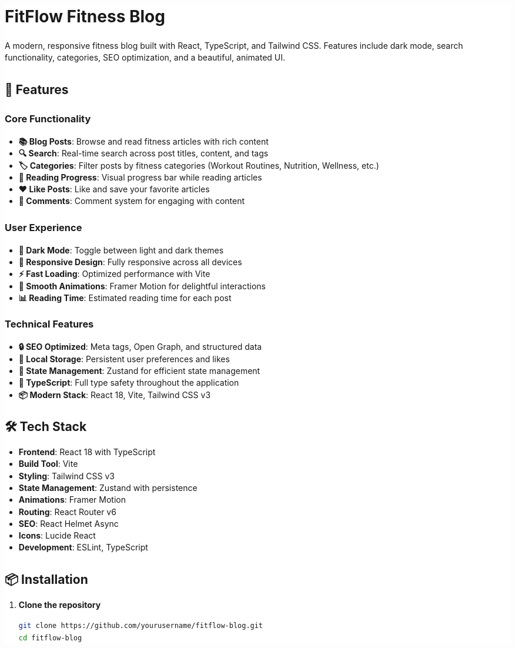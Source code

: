 # FitFlow Fitness Blog

A modern, responsive fitness blog built with React, TypeScript, and Tailwind CSS. Features include dark mode, search functionality, categories, SEO optimization, and a beautiful, animated UI.

## 🚀 Features

### Core Functionality
- **📚 Blog Posts**: Browse and read fitness articles with rich content
- **🔍 Search**: Real-time search across post titles, content, and tags
- **🏷️ Categories**: Filter posts by fitness categories (Workout Routines, Nutrition, Wellness, etc.)
- **📖 Reading Progress**: Visual progress bar while reading articles
- **❤️ Like Posts**: Like and save your favorite articles
- **💬 Comments**: Comment system for engaging with content

### User Experience
- **🌙 Dark Mode**: Toggle between light and dark themes
- **📱 Responsive Design**: Fully responsive across all devices
- **⚡ Fast Loading**: Optimized performance with Vite
- **🎨 Smooth Animations**: Framer Motion for delightful interactions
- **📊 Reading Time**: Estimated reading time for each post

### Technical Features
- **🔒 SEO Optimized**: Meta tags, Open Graph, and structured data
- **💾 Local Storage**: Persistent user preferences and likes
- **🔄 State Management**: Zustand for efficient state management
- **🎯 TypeScript**: Full type safety throughout the application
- **📦 Modern Stack**: React 18, Vite, Tailwind CSS v3

## 🛠️ Tech Stack

- **Frontend**: React 18 with TypeScript
- **Build Tool**: Vite
- **Styling**: Tailwind CSS v3
- **State Management**: Zustand with persistence
- **Animations**: Framer Motion
- **Routing**: React Router v6
- **SEO**: React Helmet Async
- **Icons**: Lucide React
- **Development**: ESLint, TypeScript

## 📦 Installation

1. **Clone the repository**
   ```bash
   git clone https://github.com/yourusername/fitflow-blog.git
   cd fitflow-blog
   ```
